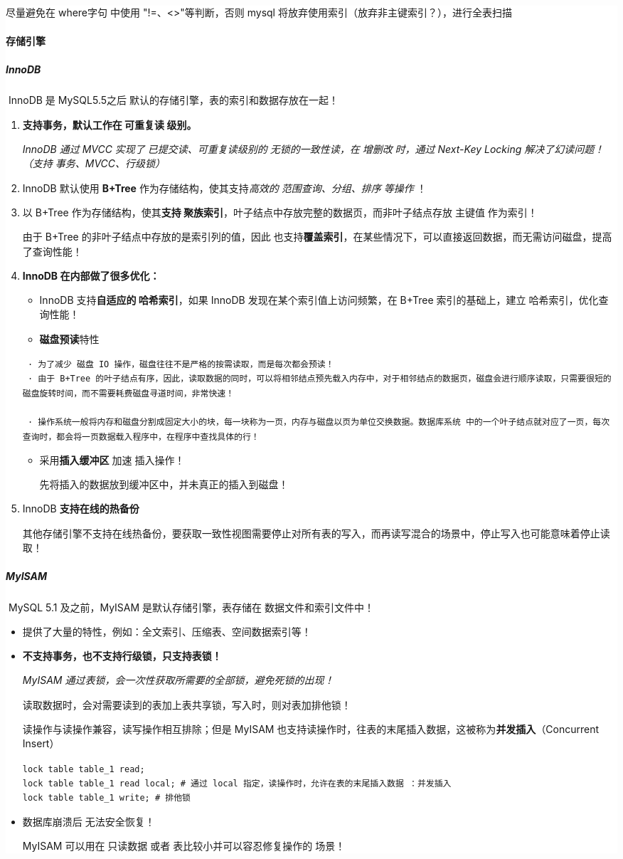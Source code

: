  尽量避免在 where字句 中使用 "!=、<>"等判断，否则 mysql 将放弃使用索引（放弃非主键索引？），进行全表扫描

#### 存储引擎

##### InnoDB

​	InnoDB 是 MySQL5.5之后 默认的存储引擎，表的索引和数据存放在一起！

1. **支持事务，默认工作在 可重复读 级别。**

   *InnoDB 通过 MVCC 实现了 已提交读、可重复读级别的 无锁的一致性读，在 增删改 时，通过 Next-Key Locking 解决了幻读问题！（支持 事务、MVCC、行级锁）*

2. InnoDB 默认使用 **B+Tree** 作为存储结构，使其支持*高效的 范围查询、分组、排序 等操作* ！

3. 以 B+Tree 作为存储结构，使其**支持 聚族索引**，叶子结点中存放完整的数据页，而非叶子结点存放 主键值 作为索引！

   由于 B+Tree 的非叶子结点中存放的是索引列的值，因此 也支持**覆盖索引**，在某些情况下，可以直接返回数据，而无需访问磁盘，提高了查询性能！

4. **InnoDB 在内部做了很多优化：**

   + InnoDB 支持**自适应的 哈希索引**，如果 InnoDB 发现在某个索引值上访问频繁，在 B+Tree 索引的基础上，建立 哈希索引，优化查询性能！

   +  **磁盘预读**特性

     ```
      · 为了减少 磁盘 IO 操作，磁盘往往不是严格的按需读取，而是每次都会预读！
      · 由于 B+Tree 的叶子结点有序，因此，读取数据的同时，可以将相邻结点预先载入内存中，对于相邻结点的数据页，磁盘会进行顺序读取，只需要很短的磁盘旋转时间，而不需要耗费磁盘寻道时间，非常快速！
     
      · 操作系统一般将内存和磁盘分割成固定大小的块，每一块称为一页，内存与磁盘以页为单位交换数据。数据库系统 中的一个叶子结点就对应了一页，每次查询时，都会将一页数据载入程序中，在程序中查找具体的行！
     ```

   + 采用**插入缓冲区** 加速 插入操作！

     先将插入的数据放到缓冲区中，并未真正的插入到磁盘！

5. InnoDB **支持在线的热备份**

   其他存储引擎不支持在线热备份，要获取一致性视图需要停止对所有表的写入，而再读写混合的场景中，停止写入也可能意味着停止读取！

##### MyISAM

​	MySQL 5.1 及之前，MyISAM 是默认存储引擎，表存储在 数据文件和索引文件中！

+ 提供了大量的特性，例如：全文索引、压缩表、空间数据索引等！

+ **不支持事务，也不支持行级锁，只支持表锁！**

  *MyISAM 通过表锁，会一次性获取所需要的全部锁，避免死锁的出现！*

  读取数据时，会对需要读到的表加上表共享锁，写入时，则对表加排他锁！

  读操作与读操作兼容，读写操作相互排除；但是 MyISAM 也支持读操作时，往表的末尾插入数据，这被称为**并发插入**（Concurrent Insert）

  ```mysql
  lock table table_1 read;
  lock table table_1 read local; # 通过 local 指定，读操作时，允许在表的末尾插入数据 ：并发插入
  lock table table_1 write; # 排他锁
  ```

+ 数据库崩溃后 无法安全恢复！

  MyISAM  可以用在 只读数据 或者 表比较小并可以容忍修复操作的 场景！

